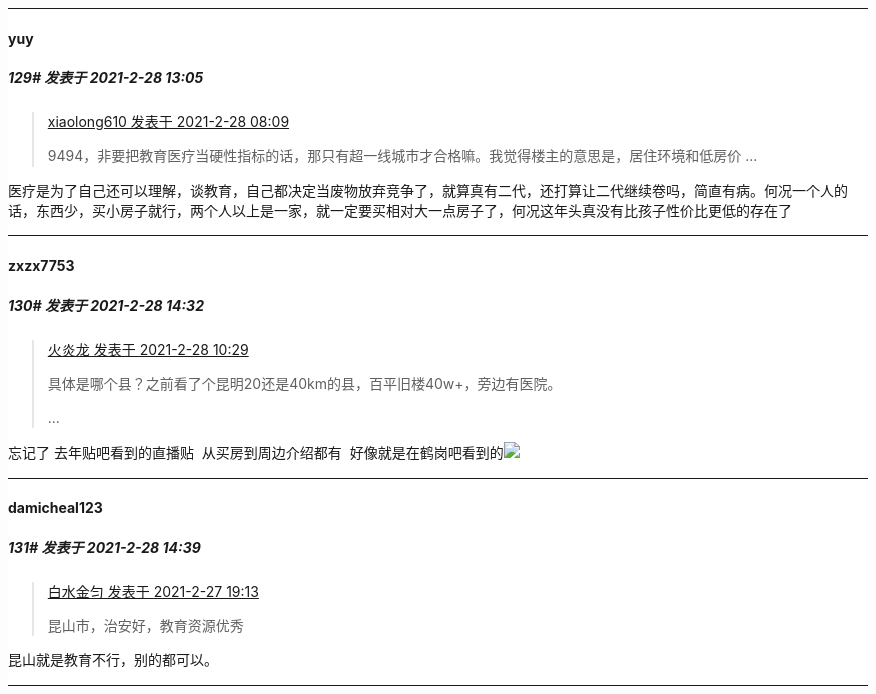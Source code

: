 




*****

####  yuy  
##### 129#       发表于 2021-2-28 13:05



<blockquote><a href="httphttps://bbs.saraba1st.com/2b/forum.php?mod=redirect&amp;goto=findpost&amp;pid=50463944&amp;ptid=1990092" target="_blank">xiaolong610 发表于 2021-2-28 08:09</a>

9494，非要把教育医疗当硬性指标的话，那只有超一线城市才合格嘛。我觉得楼主的意思是，居住环境和低房价 ...</blockquote>
医疗是为了自己还可以理解，谈教育，自己都决定当废物放弃竞争了，就算真有二代，还打算让二代继续卷吗，简直有病。何况一个人的话，东西少，买小房子就行，两个人以上是一家，就一定要买相对大一点房子了，何况这年头真没有比孩子性价比更低的存在了







*****

####  zxzx7753  
##### 130#       发表于 2021-2-28 14:32



<blockquote><a href="httphttps://bbs.saraba1st.com/2b/forum.php?mod=redirect&amp;goto=findpost&amp;pid=50464558&amp;ptid=1990092" target="_blank">火炎龙 发表于 2021-2-28 10:29</a>

具体是哪个县？之前看了个昆明20还是40km的县，百平旧楼40w+，旁边有医院。

 ...</blockquote>
忘记了 去年贴吧看到的直播贴  从买房到周边介绍都有  好像就是在鹤岗吧看到的<img src="https://static.saraba1st.com/image/smiley/face2017/018.png" referrerpolicy="no-referrer">







*****

####  damicheal123  
##### 131#       发表于 2021-2-28 14:39



<blockquote><a href="httphttps://bbs.saraba1st.com/2b/forum.php?mod=redirect&amp;goto=findpost&amp;pid=50460219&amp;ptid=1990092" target="_blank">白水金匀 发表于 2021-2-27 19:13</a>

昆山市，治安好，教育资源优秀</blockquote>
昆山就是教育不行，别的都可以。







*****
